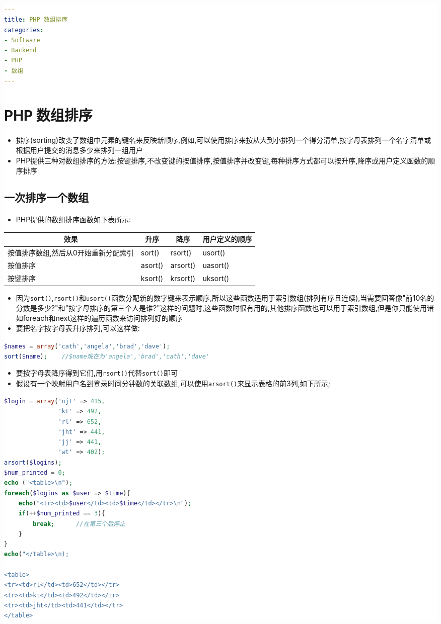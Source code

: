 ```yaml
---
title: PHP 数组排序
categories:
- Software
- Backend
- PHP
- 数组
---
```

# PHP 数组排序

- 排序(sorting)改变了数组中元素的键名来反映新顺序,例如,可以使用排序来按从大到小排列一个得分清单,按字母表排列一个名字清单或根据用户提交的消息多少来排列一组用户
-  PHP提供三种对数组排序的方法:按键排序,不改变键的按值排序,按值排序并改变键,每种排序方式都可以按升序,降序或用户定义函数的顺序排序

## 一次排序一个数组

- PHP提供的数组排序函数如下表所示:

| 效果                                 | 升序    | 降序     | 用户定义的顺序 |
| ------------------------------------ | ------- | -------- | -------------- |
| 按值排序数组,然后从0开始重新分配索引 | sort()  | rsort()  | usort()        |
| 按值排序                             | asort() | arsort() | uasort()       |
| 按键排序                             | ksort() | krsort() | uksort()       |

- 因为`sort()`,`rsort()`和`usort()`函数分配新的数字键来表示顺序,所以这些函数适用于索引数组(排列有序且连续),当需要回答像"前10名的分数是多少?"和"按字母排序的第三个人是谁?"这样的问题时,这些函数时很有用的,其他排序函数也可以用于索引数组,但是你只能使用诸如foreach和next这样的遍历函数来访问排列好的顺序
- 要把名字按字母表升序排列,可以这样做:

```php
$names = array('cath','angela','brad','dave');
sort($name);	//$name现在为'angela','brad','cath','dave'
```

- 要按字母表降序得到它们,用`rsort()`代替`sort()`即可
- 假设有一个映射用户名到登录时间分钟数的关联数组,可以使用`arsort()`来显示表格的前3列,如下所示;

```php
$login = array('njt' => 415,
               'kt' => 492,
               'rl' => 652,
               'jht' => 441,
               'jj' => 441,
               'wt' => 402);
arsort($logins);
$num_printed = 0;
echo ("<table>\n");
foreach($logins as $user => $time){
    echo("<tr><td>$user</td><td>$time</td></tr>\n");
    if(++$num_printed == 3){
        break;		//在第三个后停止
    }
}
echo("</table>\n);

<table>
<tr><td>rl</td><td>652</td></tr>
<tr><td>kt</td><td>492</td></tr>
<tr><td>jht</td><td>441</td></tr>
</table>
```
